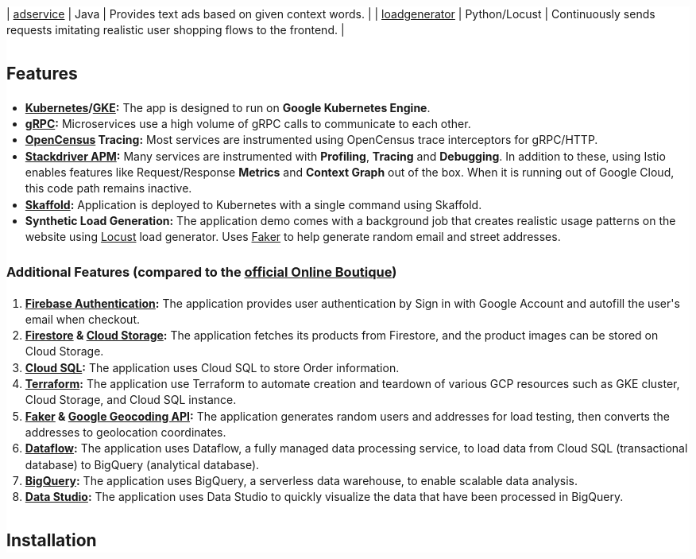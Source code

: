 | [adservice](./src/adservice)                         | Java          | Provides text ads based on given context words.                                                                                   |
| [loadgenerator](./src/loadgenerator)                 | Python/Locust | Continuously sends requests imitating realistic user shopping flows to the frontend.                                              |

## Features

- **[Kubernetes](https://kubernetes.io)/[GKE](https://cloud.google.com/kubernetes-engine/):**
  The app is designed to run on **Google Kubernetes Engine**.
- **[gRPC](https://grpc.io):** Microservices use a high volume of gRPC calls to
  communicate to each other.
- **[OpenCensus](https://opencensus.io/) Tracing:** Most services are
  instrumented using OpenCensus trace interceptors for gRPC/HTTP.
- **[Stackdriver APM](https://cloud.google.com/stackdriver/):** Many services
  are instrumented with **Profiling**, **Tracing** and **Debugging**. In
  addition to these, using Istio enables features like Request/Response
  **Metrics** and **Context Graph** out of the box. When it is running out of
  Google Cloud, this code path remains inactive.
- **[Skaffold](https://skaffold.dev):** Application
  is deployed to Kubernetes with a single command using Skaffold.
- **Synthetic Load Generation:** The application demo comes with a background
  job that creates realistic usage patterns on the website using
  [Locust](https://locust.io/) load generator.
  Uses [Faker](https://pypi.org/project/Faker/) to help generate random email and street addresses.

### Additional Features (compared to the [official Online Boutique](https://github.com/GoogleCloudPlatform/microservices-demo))

1. **[Firebase Authentication](https://firebase.google.com/products/auth):** The application provides user authentication by Sign in with Google Account and autofill the user's email when checkout.
2. **[Firestore](https://cloud.google.com/firestore) & [Cloud Storage](https://cloud.google.com/storage):** The application fetches its products from Firestore, and the product images can be stored on Cloud Storage.
3. **[Cloud SQL](https://cloud.google.com/sql):** The application uses Cloud SQL to store Order information.
4. **[Terraform](https://www.terraform.io/):** The application use Terraform to automate creation and teardown of various GCP resources such as GKE cluster, Cloud Storage, and Cloud SQL instance.
5. **[Faker](https://pypi.org/project/Faker/) & [Google Geocoding API](https://developers.google.com/maps/documentation/geocoding/overview):** The application generates random users and addresses for load testing, then converts the addresses to geolocation coordinates.
6. **[Dataflow](https://cloud.google.com/dataflow):** The application uses Dataflow, a fully managed data processing service, to load data from Cloud SQL (transactional database) to BigQuery (analytical database).
7. **[BigQuery](https://cloud.google.com/bigquery):** The application uses BigQuery, a serverless data warehouse, to enable scalable data analysis.
8. **[Data Studio](https://datastudio.google.com/):** The application uses Data Studio to quickly visualize the data that have been processed in BigQuery.

## Installation
